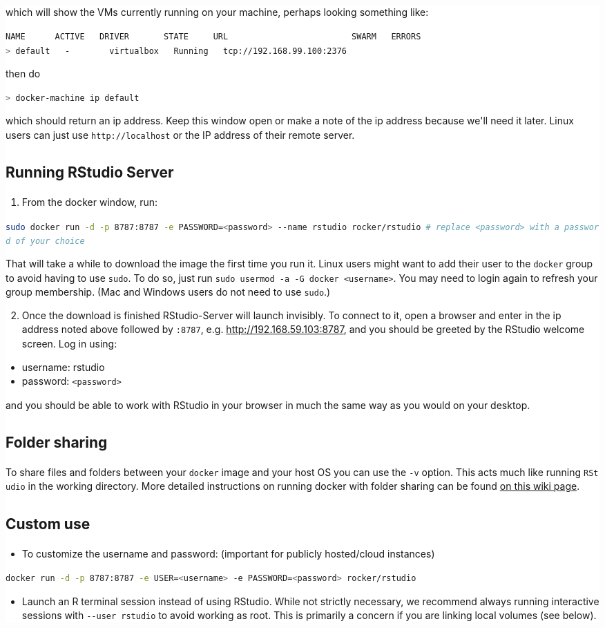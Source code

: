 which will show the VMs currently running on your machine, perhaps looking something like:

```bash
NAME      ACTIVE   DRIVER       STATE     URL                         SWARM   ERRORS
> default   -        virtualbox   Running   tcp://192.168.99.100:2376 
```

then do

```bash
> docker-machine ip default
```
which should return an ip address. Keep this window open or make a note of the ip address because we'll need it later. Linux users can just use `http://localhost` or the IP address of their remote server.  

## Running RStudio Server ##

1) From the docker window, run:

```bash
sudo docker run -d -p 8787:8787 -e PASSWORD=<password> --name rstudio rocker/rstudio # replace <password> with a password of your choice
```

That will take a while to download the image the first time you run it.  Linux users might want to add their user to the `docker` group to avoid having to use `sudo`.  To do so, just run `sudo usermod -a -G docker <username>`. You may need to login again to refresh your group membership. (Mac and Windows users do not need to use `sudo`.)

2) Once the download is finished RStudio-Server will launch invisibly.  To connect to it, open a browser and enter in the ip address noted above followed by `:8787`, e.g. http://192.168.59.103:8787, and you should be greeted by the RStudio welcome screen.  Log in using:

- username: rstudio 
- password: `<password>`

and you should be able to work with RStudio in your browser in much the same way as you would on your desktop.

## Folder sharing

To share files and folders between your `docker` image and your host OS you can use the `-v` option. This acts much like running `RStudio` in the working directory. More detailed instructions on running docker with folder sharing can be found [on this wiki page](https://github.com/rocker-org/rocker/wiki/Sharing-files-with-host-machine).

## Custom use

- To customize the username and password: (important for publicly hosted/cloud instances)

```bash
docker run -d -p 8787:8787 -e USER=<username> -e PASSWORD=<password> rocker/rstudio
```

- Launch an R terminal session instead of using RStudio.  While not strictly necessary, we recommend always running interactive sessions with `--user rstudio` to avoid working as root.  This is primarily a concern if you are linking local volumes (see below).
